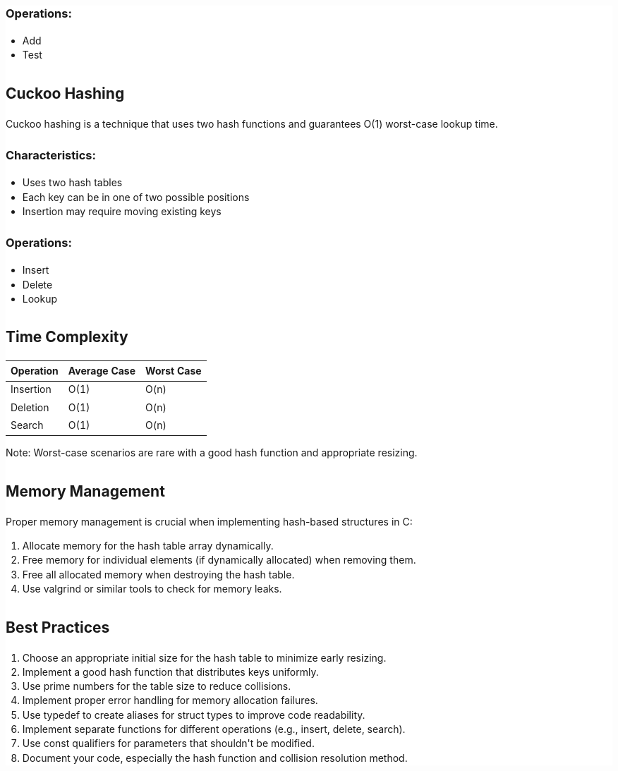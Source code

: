 ### Operations:
- Add
- Test

## Cuckoo Hashing

Cuckoo hashing is a technique that uses two hash functions and guarantees O(1) worst-case lookup time.

### Characteristics:
- Uses two hash tables
- Each key can be in one of two possible positions
- Insertion may require moving existing keys

### Operations:
- Insert
- Delete
- Lookup

## Time Complexity

| Operation | Average Case | Worst Case |
|-----------|--------------|------------|
| Insertion | O(1)         | O(n)       |
| Deletion  | O(1)         | O(n)       |
| Search    | O(1)         | O(n)       |

Note: Worst-case scenarios are rare with a good hash function and appropriate resizing.

## Memory Management

Proper memory management is crucial when implementing hash-based structures in C:

1. Allocate memory for the hash table array dynamically.
2. Free memory for individual elements (if dynamically allocated) when removing them.
3. Free all allocated memory when destroying the hash table.
4. Use valgrind or similar tools to check for memory leaks.

## Best Practices

1. Choose an appropriate initial size for the hash table to minimize early resizing.
2. Implement a good hash function that distributes keys uniformly.
3. Use prime numbers for the table size to reduce collisions.
4. Implement proper error handling for memory allocation failures.
5. Use typedef to create aliases for struct types to improve code readability.
6. Implement separate functions for different operations (e.g., insert, delete, search).
7. Use const qualifiers for parameters that shouldn't be modified.
8. Document your code, especially the hash function and collision resolution method.
